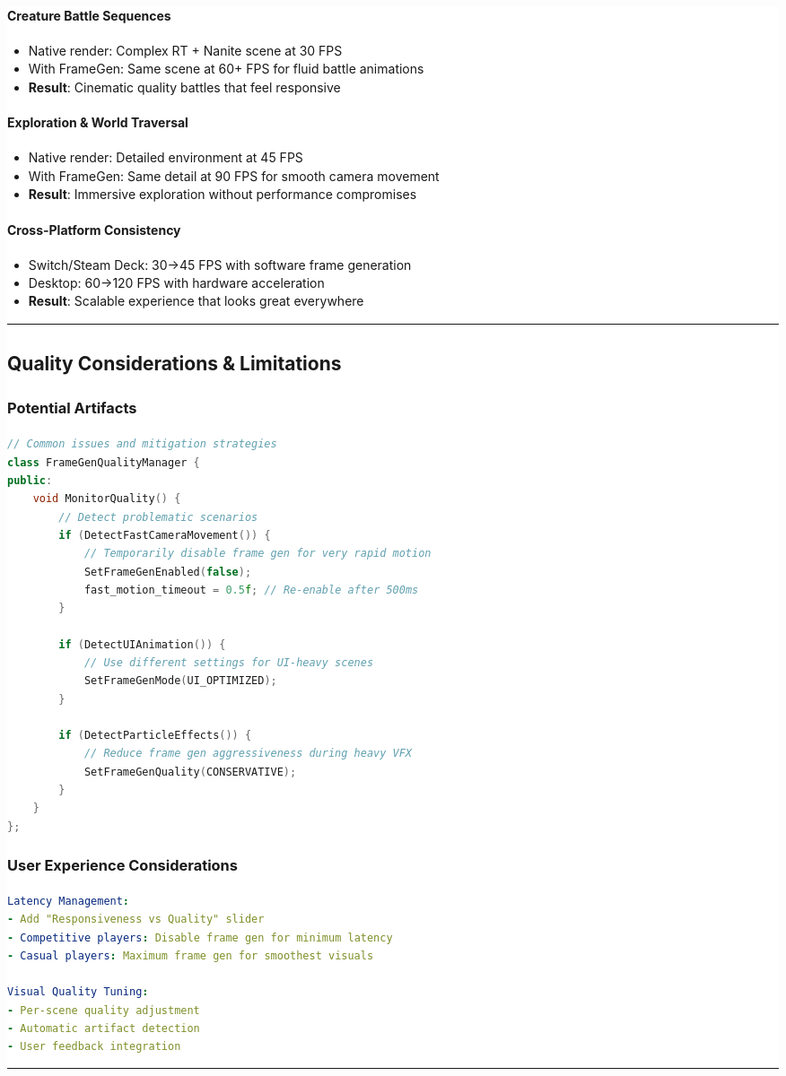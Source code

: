 #### **Creature Battle Sequences**
- Native render: Complex RT + Nanite scene at 30 FPS
- With FrameGen: Same scene at 60+ FPS for fluid battle animations
- **Result**: Cinematic quality battles that feel responsive

#### **Exploration & World Traversal**  
- Native render: Detailed environment at 45 FPS
- With FrameGen: Same detail at 90 FPS for smooth camera movement
- **Result**: Immersive exploration without performance compromises

#### **Cross-Platform Consistency**
- Switch/Steam Deck: 30→45 FPS with software frame generation
- Desktop: 60→120 FPS with hardware acceleration  
- **Result**: Scalable experience that looks great everywhere

---

## Quality Considerations & Limitations

### Potential Artifacts
```cpp
// Common issues and mitigation strategies
class FrameGenQualityManager {
public:
    void MonitorQuality() {
        // Detect problematic scenarios
        if (DetectFastCameraMovement()) {
            // Temporarily disable frame gen for very rapid motion
            SetFrameGenEnabled(false);
            fast_motion_timeout = 0.5f; // Re-enable after 500ms
        }
        
        if (DetectUIAnimation()) {
            // Use different settings for UI-heavy scenes
            SetFrameGenMode(UI_OPTIMIZED);
        }
        
        if (DetectParticleEffects()) {
            // Reduce frame gen aggressiveness during heavy VFX
            SetFrameGenQuality(CONSERVATIVE);
        }
    }
};
```

### User Experience Considerations
```yaml
Latency Management:
- Add "Responsiveness vs Quality" slider
- Competitive players: Disable frame gen for minimum latency
- Casual players: Maximum frame gen for smoothest visuals

Visual Quality Tuning:
- Per-scene quality adjustment
- Automatic artifact detection
- User feedback integration
```

---